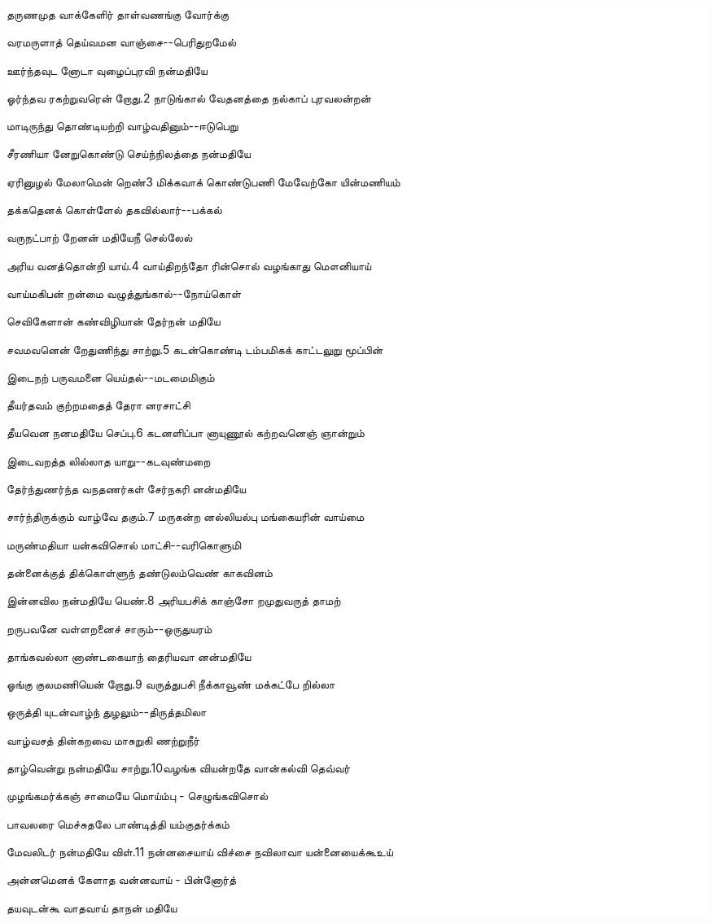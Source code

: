 தருணமுத வாக்கேளிர் தாள்வணங்கு வோர்க்கு  

வரமருளாத் தெய்வமன வாஞ்சை--பெரிதுறமேல்  

ஊர்ந்தவுட னோடா வுழைப்புரவி நன்மதியே  

ஓர்ந்தவ ரகற்றுவரென் றோது.2 நாடுங்கால் வேதனத்தை நல்காப் புரவலன்றன்  

மாடிருந்து தொண்டியற்றி வாழ்வதினும்--ஈடுபெறு  

சீரணியா னேறுகொண்டு செய்ந்நிலத்தை நன்மதியே  

ஏரினுழல் மேலாமென் றெண்3 மிக்கவாக் கொண்டுபணி மேவேற்கோ யின்மணியம்  

தக்கதெனக் கொள்ளேல் தகவில்லார்--பக்கல்  

வருநட்பாற் றேனன் மதியேநீ செல்லேல்  

அரிய வனத்தொன்றி யாய்.4 வாய்திறந்தோ ரின்சொல் வழங்காது மௌனியாய்  

வாய்மகிபன் றன்மை வழுத்துங்கால்--நோய்கொள்  

செவிகேளான் கண்விழியான் தேர்நன் மதியே  

சவமவனென் றேதுணிந்து சாற்று.5 கடன்கொண்டி டம்பமிகக் காட்டலுறு மூப்பின்  

இடைநற் பருவமனை யெய்தல்--மடமைமிகும்  

தீயர்தவம் குற்றமதைத் தேரா னரசாட்சி  

தீயவென நனமதியே செப்பு.6 கடனளிப்பா னாயுணூல் கற்றவனெஞ் ஞான்றும்  

இடைவறத்த லில்லாத யாறு--கடவுண்மறை  

தேர்ந்துணர்ந்த வநதணர்கள் சேர்நகரி னன்மதியே  

சார்ந்திருக்கும் வாழ்வே தகும்.7 மருகன்ற னல்லியல்பு மங்கையரின் வாய்மை  

மருண்மதியா யன்கவிசொல் மாட்சி--வரிகொளுமி  

தன்னைக்குத் திக்கொள்ளுந் தண்டுலம்வெண் காகவினம்  

இன்னவில நன்மதியே யெண்.8 அரியபசிக் காஞ்சோ றமுதுவருத் தாமற்  

றருபவனே வள்ளறனைச் சாரும்--ஒருதுயரம்  

தாங்கவல்லா னாண்டகையாந் தைரியவா னன்மதியே  

ஓங்கு குலமணியென் றோது.9 வருத்துபசி நீக்காவூண் மக்கட்பே றில்லா  

ஒருத்தி யுடன்வாழ்ந் துழலும்--திருத்தமிலா  

வாழ்வசத் தின்கறவை மாசுறுகி ணற்றுநீர்  

தாழ்வென்று நன்மதியே சாற்று.10வழங்க வியன்றதே வான்கல்வி தெவ்வர்  

முழங்கமர்க்கஞ் சாமையே மொய்ம்பு - செழுங்கவிசொல்  

பாவலரை மெச்சுதலே பாண்டித்தி யம்குதர்க்கம்  

மேவலிடர் நன்மதியே விள்.11 நன்னசையாய் விச்சை நவிலாவா யன்னையைக்கூஉய்  

அன்னமெனக் கேளாத வன்னவாய் - பின்னோர்த்  

தயவுடன்கூ வாதவாய் தாநன் மதியே  
